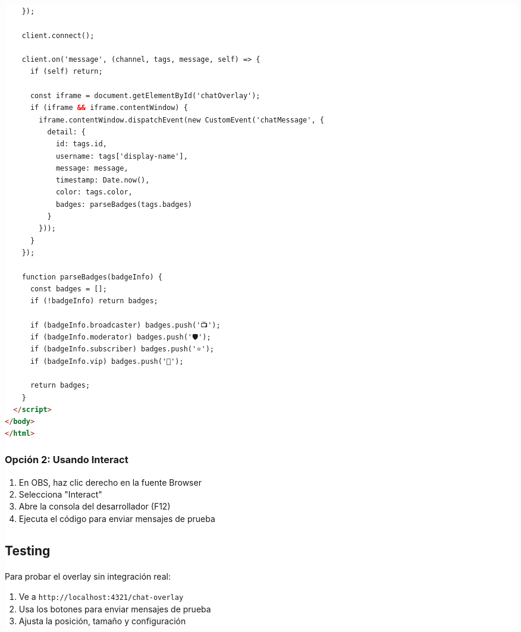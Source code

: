 ```html
    });

    client.connect();

    client.on('message', (channel, tags, message, self) => {
      if (self) return;

      const iframe = document.getElementById('chatOverlay');
      if (iframe && iframe.contentWindow) {
        iframe.contentWindow.dispatchEvent(new CustomEvent('chatMessage', {
          detail: {
            id: tags.id,
            username: tags['display-name'],
            message: message,
            timestamp: Date.now(),
            color: tags.color,
            badges: parseBadges(tags.badges)
          }
        }));
      }
    });

    function parseBadges(badgeInfo) {
      const badges = [];
      if (!badgeInfo) return badges;

      if (badgeInfo.broadcaster) badges.push('📺');
      if (badgeInfo.moderator) badges.push('🛡️');
      if (badgeInfo.subscriber) badges.push('⭐');
      if (badgeInfo.vip) badges.push('💎');

      return badges;
    }
  </script>
</body>
</html>
```

### Opción 2: Usando Interact

1. En OBS, haz clic derecho en la fuente Browser
2. Selecciona "Interact"
3. Abre la consola del desarrollador (F12)
4. Ejecuta el código para enviar mensajes de prueba

## Testing

Para probar el overlay sin integración real:

1. Ve a `http://localhost:4321/chat-overlay`
2. Usa los botones para enviar mensajes de prueba
3. Ajusta la posición, tamaño y configuración
